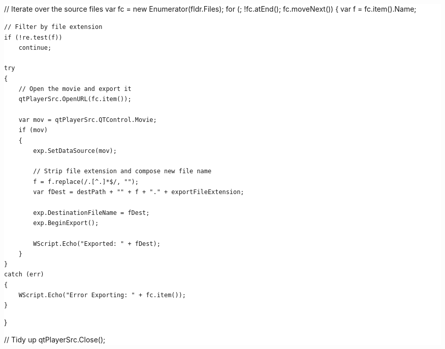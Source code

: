// Iterate over the source files
var fc = new Enumerator(fldr.Files);
for (; !fc.atEnd(); fc.moveNext())
{
    var f = fc.item().Name;
    
    // Filter by file extension
    if (!re.test(f))
        continue;
    
    try
    {
        // Open the movie and export it
        qtPlayerSrc.OpenURL(fc.item());
        
        var mov = qtPlayerSrc.QTControl.Movie;
        if (mov)
        {
            exp.SetDataSource(mov);
            
            // Strip file extension and compose new file name
            f = f.replace(/.[^.]*$/, "");
            var fDest = destPath + "" + f + "." + exportFileExtension;
            
            exp.DestinationFileName = fDest;
            exp.BeginExport();
            
            WScript.Echo("Exported: " + fDest);
        }
    }
    catch (err)
    {
        WScript.Echo("Error Exporting: " + fc.item());    
    }
        
}
 
// Tidy up
qtPlayerSrc.Close();
</pre>

 [1]: https://ffmpeg.zeranoe.com/builds/